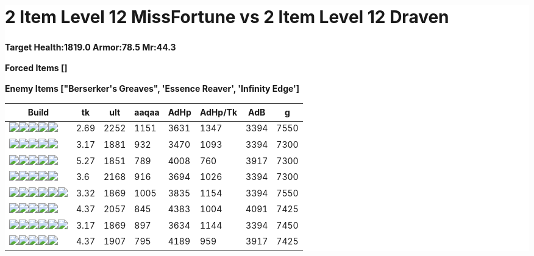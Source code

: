 








# 2 Item Level 12 MissFortune vs 2 Item Level 12 Draven

**Target Health:1819.0 Armor:78.5 Mr:44.3**


**Forced Items []**


**Enemy Items ["Berserker's Greaves", 'Essence Reaver', 'Infinity Edge']**




Build | tk | ult | aaqaa | AdHp | AdHp/Tk | AdB | g
-|-|-|-|-|-|-|-
![](/item/3153.png)![](/item/3142.png)![](/item/1055.png)![](/item/1036.png)![](/item/1036.png)|2.69|2252|1151|3631|1347|3394|7550
![](/item/3033.png)![](/item/3091.png)![](/item/1001.png)![](/item/1055.png)![](/item/1036.png)|3.17|1881|932|3470|1093|3394|7300
![](/item/6035.png)![](/item/6694.png)![](/item/1001.png)![](/item/1055.png)![](/item/1036.png)|5.27|1851|789|4008|760|3917|7300
![](/item/3156.png)![](/item/3031.png)![](/item/1001.png)![](/item/1055.png)![](/item/1036.png)|3.6|2168|916|3694|1026|3394|7300
![](/item/3156.png)![](/item/3153.png)![](/item/1001.png)![](/item/1055.png)![](/item/1036.png)![](/item/1036.png)|3.32|1869|1005|3835|1154|3394|7550
![](/item/3156.png)![](/item/3181.png)![](/item/1001.png)![](/item/1055.png)![](/item/1037.png)|4.37|2057|845|4383|1004|4091|7425
![](/item/3156.png)![](/item/3091.png)![](/item/1001.png)![](/item/1055.png)![](/item/1036.png)![](/item/1036.png)|3.17|1869|897|3634|1144|3394|7450
![](/item/3156.png)![](/item/6035.png)![](/item/1001.png)![](/item/1055.png)![](/item/1037.png)|4.37|1907|795|4189|959|3917|7425




































